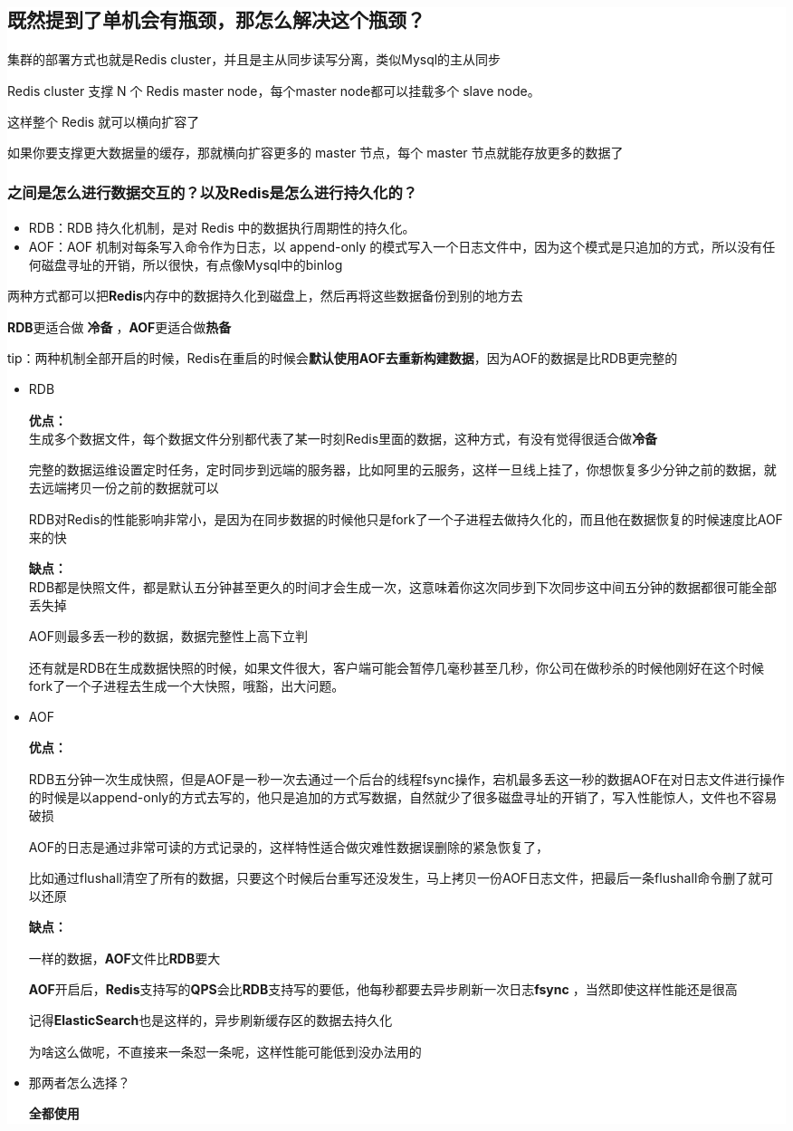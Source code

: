 ## 既然提到了单机会有瓶颈，那怎么解决这个瓶颈？

集群的部署方式也就是Redis cluster，并且是主从同步读写分离，类似Mysql的主从同步

Redis cluster 支撑 N 个 Redis master node，每个master node都可以挂载多个 slave node。

这样整个 Redis 就可以横向扩容了

如果你要支撑更大数据量的缓存，那就横向扩容更多的 master 节点，每个 master 节点就能存放更多的数据了

### 之间是怎么进行数据交互的？以及Redis是怎么进行持久化的？

* RDB：RDB 持久化机制，是对 Redis 中的数据执行周期性的持久化。
* AOF：AOF 机制对每条写入命令作为日志，以 append-only 的模式写入一个日志文件中，因为这个模式是只追加的方式，所以没有任何磁盘寻址的开销，所以很快，有点像Mysql中的binlog

两种方式都可以把**Redis**内存中的数据持久化到磁盘上，然后再将这些数据备份到别的地方去

**RDB**更适合做 **冷备** ，**AOF**更适合做**热备**

tip：两种机制全部开启的时候，Redis在重启的时候会**默认使用AOF去重新构建数据**，因为AOF的数据是比RDB更完整的

* RDB

  **优点：**  
  生成多个数据文件，每个数据文件分别都代表了某一时刻Redis里面的数据，这种方式，有没有觉得很适合做**冷备**

  完整的数据运维设置定时任务，定时同步到远端的服务器，比如阿里的云服务，这样一旦线上挂了，你想恢复多少分钟之前的数据，就去远端拷贝一份之前的数据就可以

  RDB对Redis的性能影响非常小，是因为在同步数据的时候他只是fork了一个子进程去做持久化的，而且他在数据恢复的时候速度比AOF来的快

  **缺点：**  
  RDB都是快照文件，都是默认五分钟甚至更久的时间才会生成一次，这意味着你这次同步到下次同步这中间五分钟的数据都很可能全部丢失掉

  AOF则最多丢一秒的数据，数据完整性上高下立判

  还有就是RDB在生成数据快照的时候，如果文件很大，客户端可能会暂停几毫秒甚至几秒，你公司在做秒杀的时候他刚好在这个时候fork了一个子进程去生成一个大快照，哦豁，出大问题。
* AOF

  **优点：**

  RDB五分钟一次生成快照，但是AOF是一秒一次去通过一个后台的线程fsync操作，宕机最多丢这一秒的数据AOF在对日志文件进行操作的时候是以append-only的方式去写的，他只是追加的方式写数据，自然就少了很多磁盘寻址的开销了，写入性能惊人，文件也不容易破损

  AOF的日志是通过非常可读的方式记录的，这样特性适合做灾难性数据误删除的紧急恢复了，

  比如通过flushall清空了所有的数据，只要这个时候后台重写还没发生，马上拷贝一份AOF日志文件，把最后一条flushall命令删了就可以还原

  **缺点：**

  一样的数据，**AOF**文件比**RDB**要大

  **AOF**开启后，**Redis**支持写的**QPS**会比**RDB**支持写的要低，他每秒都要去异步刷新一次日志**fsync** ，当然即使这样性能还是很高

  记得**ElasticSearch**也是这样的，异步刷新缓存区的数据去持久化

  为啥这么做呢，不直接来一条怼一条呢，这样性能可能低到没办法用的
* 那两者怎么选择？

  **全都使用**
